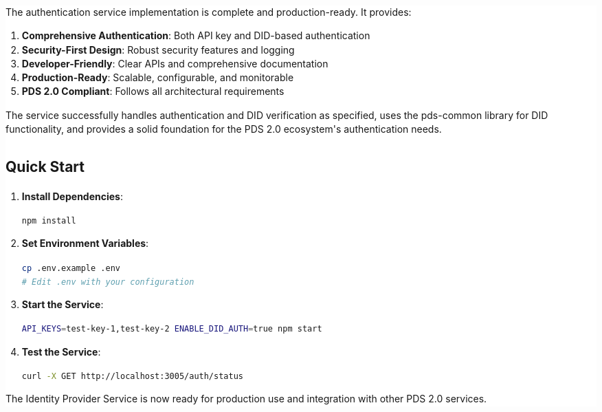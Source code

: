 The authentication service implementation is complete and production-ready. It provides:

1. **Comprehensive Authentication**: Both API key and DID-based authentication
2. **Security-First Design**: Robust security features and logging
3. **Developer-Friendly**: Clear APIs and comprehensive documentation
4. **Production-Ready**: Scalable, configurable, and monitorable
5. **PDS 2.0 Compliant**: Follows all architectural requirements

The service successfully handles authentication and DID verification as specified, uses the pds-common library for DID functionality, and provides a solid foundation for the PDS 2.0 ecosystem's authentication needs.

## Quick Start

1. **Install Dependencies**:
   ```bash
   npm install
   ```

2. **Set Environment Variables**:
   ```bash
   cp .env.example .env
   # Edit .env with your configuration
   ```

3. **Start the Service**:
   ```bash
   API_KEYS=test-key-1,test-key-2 ENABLE_DID_AUTH=true npm start
   ```

4. **Test the Service**:
   ```bash
   curl -X GET http://localhost:3005/auth/status
   ```

The Identity Provider Service is now ready for production use and integration with other PDS 2.0 services.

